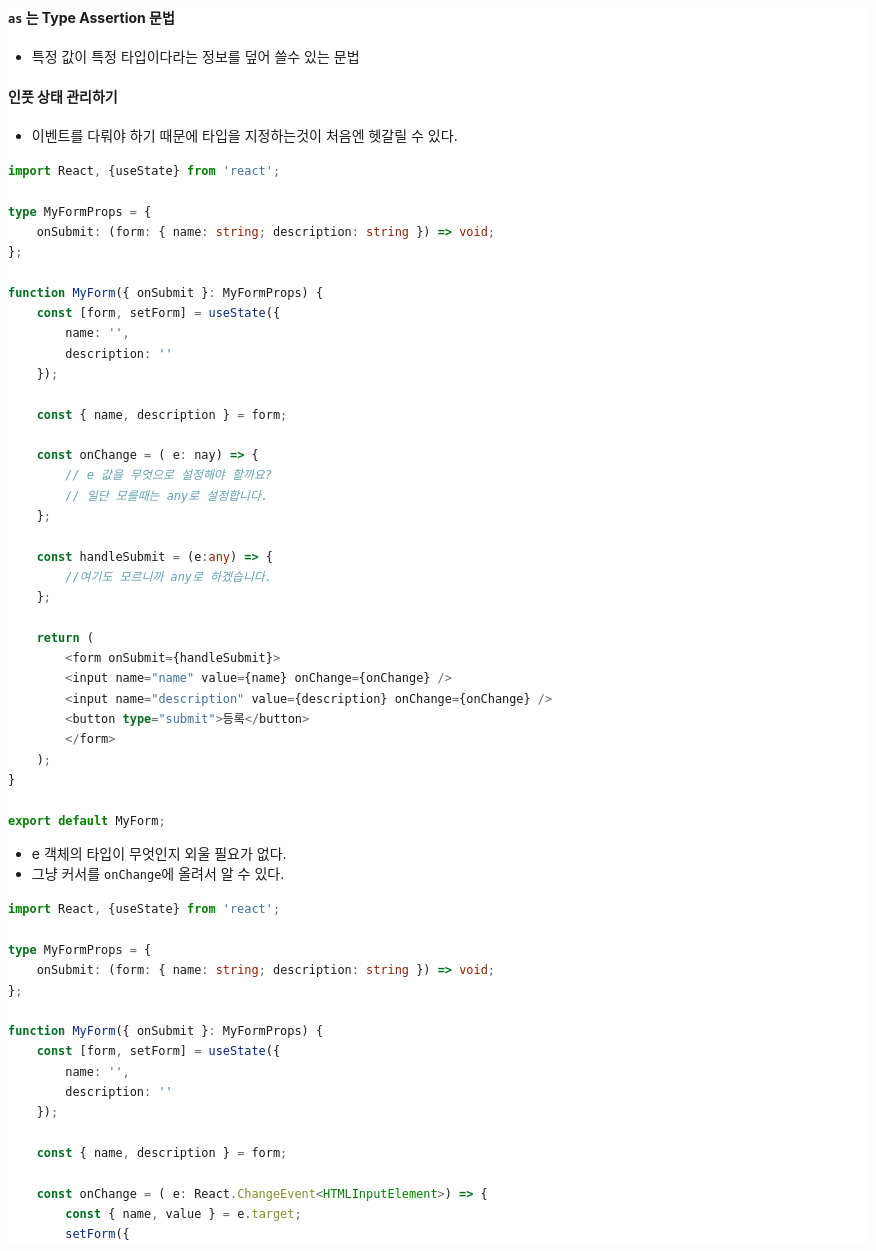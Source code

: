 #### `as` 는 Type Assertion 문법

- 특정 값이 특정 타입이다라는 정보를 덮어 쓸수 있는 문법



#### 인풋 상태 관리하기

- 이벤트를 다뤄야 하기 때문에 타입을 지정하는것이 처음엔 헷갈릴 수 있다.

``` typescript
import React, {useState} from 'react';

type MyFormProps = {
    onSubmit: (form: { name: string; description: string }) => void;
};

function MyForm({ onSubmit }: MyFormProps) {
    const [form, setForm] = useState({
        name: '',
        description: ''
    });
    
    const { name, description } = form;
    
    const onChange = ( e: nay) => {
        // e 값을 무엇으로 설정해야 할까요?
        // 일단 모를때는 any로 설정합니다.
    };
    
    const handleSubmit = (e:any) => {
        //여기도 모르니까 any로 하겠습니다.
    };
    
    return (
    	<form onSubmit={handleSubmit}>
        <input name="name" value={name} onChange={onChange} />
        <input name="description" value={description} onChange={onChange} />
        <button type="submit">등록</button>
		</form>
    );
}

export default MyForm;
```

- e 객체의 타입이 무엇인지 외울 필요가 없다.
- 그냥 커서를 `onChange`에 올려서 알 수 있다.

``` typescript
import React, {useState} from 'react';

type MyFormProps = {
    onSubmit: (form: { name: string; description: string }) => void;
};

function MyForm({ onSubmit }: MyFormProps) {
    const [form, setForm] = useState({
        name: '',
        description: ''
    });
    
    const { name, description } = form;
    
    const onChange = ( e: React.ChangeEvent<HTMLInputElement>) => {
        const { name, value } = e.target;
        setForm({
```